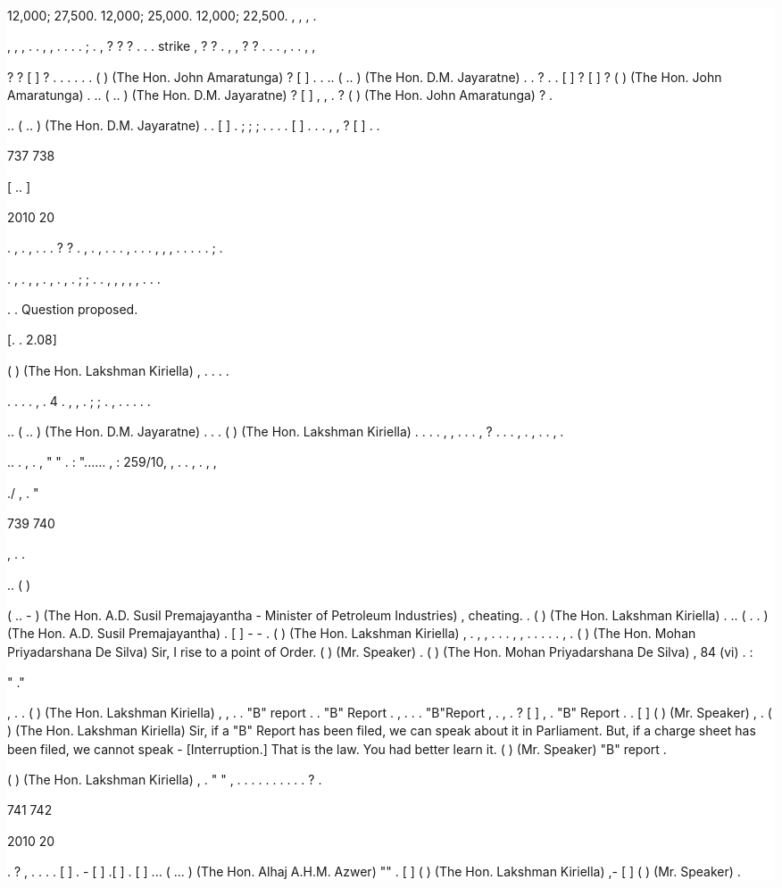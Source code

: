 12,000; 27,500. 12,000; 25,000. 12,000; 22,500. , , , .

, , , . . , , . . . . ; . , ? ? ? . . . strike , ? ? . , , ? ? . . . , . . , ,

? ? [ ] ? . . . . . . ( ) (The Hon. John Amaratunga) ? [ ] . . .. ( .. ) (The Hon. D.M. Jayaratne) . . ? . . [ ] ? [ ] ? ( ) (The Hon. John Amaratunga) . .. ( .. ) (The Hon. D.M. Jayaratne) ? [ ] , , . ? ( ) (The Hon. John Amaratunga) ? .

.. ( .. ) (The Hon. D.M. Jayaratne) . . [ ] . ; ; ; . . . . [ ] . . . , , ? [ ] . .

737 738

[ .. ]

2010 20

. , . , . . . ? ? . , . , . . . , . . . , , , . . . . . ; .

. , . , , . , . , . ; ; . . , , , , , . . .

. . Question proposed.

[. . 2.08]

( ) (The Hon. Lakshman Kiriella) , . . . .

. . . . , . 4 . , , . ; ; . , . . . . .

.. ( .. ) (The Hon. D.M. Jayaratne) . . . ( ) (The Hon. Lakshman Kiriella) . . . . , , . . . , ? . . . , . , . . , .

.. . , . , " " . : "...... , : 259/10, , . . , . , ,

./ , . "

739 740

, . .

.. ( )

( .. - ) (The Hon. A.D. Susil Premajayantha - Minister of Petroleum Industries) , cheating. . ( ) (The Hon. Lakshman Kiriella) . .. ( . . ) (The Hon. A.D. Susil Premajayantha) . [ ] - - . ( ) (The Hon. Lakshman Kiriella) , . , , . . . , , . . . . . , . ( ) (The Hon. Mohan Priyadarshana De Silva) Sir, I rise to a point of Order. ( ) (Mr. Speaker) . ( ) (The Hon. Mohan Priyadarshana De Silva) , 84 (vi) . :

" ."

, . . ( ) (The Hon. Lakshman Kiriella) , , . . "B" report . . "B" Report . , . . . "B"Report , . , . ? [ ] , . "B" Report . . [ ] ( ) (Mr. Speaker) , . ( ) (The Hon. Lakshman Kiriella) Sir, if a "B" Report has been filed, we can speak about it in Parliament. But, if a charge sheet has been filed, we cannot speak - [Interruption.] That is the law. You had better learn it. ( ) (Mr. Speaker) "B" report .

( ) (The Hon. Lakshman Kiriella) , . " " , . . . . . . . . . . ? .

741 742

2010 20

. ? , . . . . [ ] . - [ ] .[ ] . [ ] ... ( ... ) (The Hon. Alhaj A.H.M. Azwer) "" . [ ] ( ) (The Hon. Lakshman Kiriella) ,- [ ] ( ) (Mr. Speaker) .
